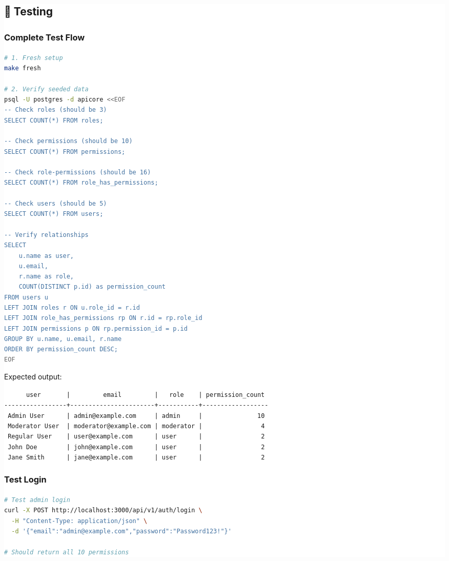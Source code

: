 ## 🧪 Testing

### Complete Test Flow

```bash
# 1. Fresh setup
make fresh

# 2. Verify seeded data
psql -U postgres -d apicore <<EOF
-- Check roles (should be 3)
SELECT COUNT(*) FROM roles;

-- Check permissions (should be 10)
SELECT COUNT(*) FROM permissions;

-- Check role-permissions (should be 16)
SELECT COUNT(*) FROM role_has_permissions;

-- Check users (should be 5)
SELECT COUNT(*) FROM users;

-- Verify relationships
SELECT
    u.name as user,
    u.email,
    r.name as role,
    COUNT(DISTINCT p.id) as permission_count
FROM users u
LEFT JOIN roles r ON u.role_id = r.id
LEFT JOIN role_has_permissions rp ON r.id = rp.role_id
LEFT JOIN permissions p ON rp.permission_id = p.id
GROUP BY u.name, u.email, r.name
ORDER BY permission_count DESC;
EOF
```

Expected output:

```
      user       |         email         |   role    | permission_count
-----------------+-----------------------+-----------+------------------
 Admin User      | admin@example.com     | admin     |               10
 Moderator User  | moderator@example.com | moderator |                4
 Regular User    | user@example.com      | user      |                2
 John Doe        | john@example.com      | user      |                2
 Jane Smith      | jane@example.com      | user      |                2
```

### Test Login

```bash
# Test admin login
curl -X POST http://localhost:3000/api/v1/auth/login \
  -H "Content-Type: application/json" \
  -d '{"email":"admin@example.com","password":"Password123!"}'

# Should return all 10 permissions
```
